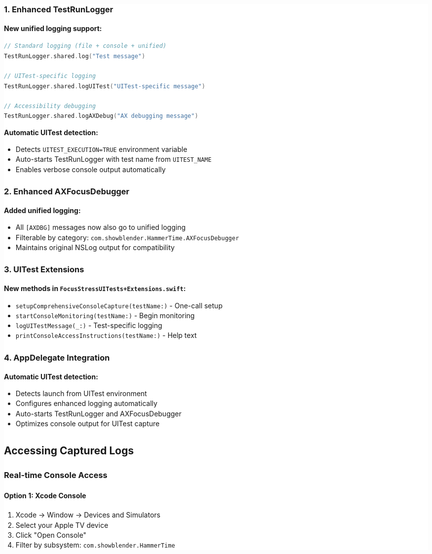 ### 1. Enhanced TestRunLogger

**New unified logging support:**
```swift
// Standard logging (file + console + unified)
TestRunLogger.shared.log("Test message")

// UITest-specific logging
TestRunLogger.shared.logUITest("UITest-specific message")

// Accessibility debugging
TestRunLogger.shared.logAXDebug("AX debugging message")
```

**Automatic UITest detection:**
- Detects `UITEST_EXECUTION=TRUE` environment variable
- Auto-starts TestRunLogger with test name from `UITEST_NAME`
- Enables verbose console output automatically

### 2. Enhanced AXFocusDebugger

**Added unified logging:**
- All `[AXDBG]` messages now also go to unified logging
- Filterable by category: `com.showblender.HammerTime.AXFocusDebugger`
- Maintains original NSLog output for compatibility

### 3. UITest Extensions

**New methods in `FocusStressUITests+Extensions.swift`:**
- `setupComprehensiveConsoleCapture(testName:)` - One-call setup
- `startConsoleMonitoring(testName:)` - Begin monitoring
- `logUITestMessage(_:)` - Test-specific logging
- `printConsoleAccessInstructions(testName:)` - Help text

### 4. AppDelegate Integration

**Automatic UITest detection:**
- Detects launch from UITest environment
- Configures enhanced logging automatically
- Auto-starts TestRunLogger and AXFocusDebugger
- Optimizes console output for UITest capture

## Accessing Captured Logs

### Real-time Console Access

#### Option 1: Xcode Console
1. Xcode → Window → Devices and Simulators
2. Select your Apple TV device
3. Click "Open Console"
4. Filter by subsystem: `com.showblender.HammerTime`
